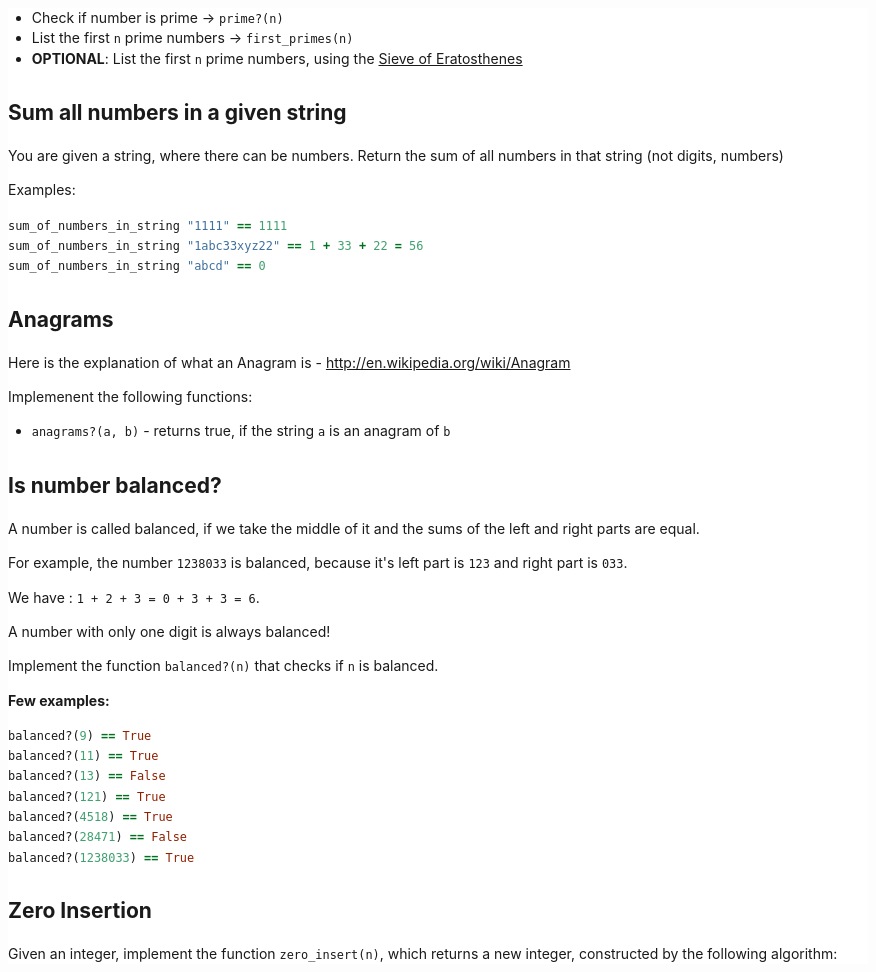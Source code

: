 * Check if number is prime -> `prime?(n)`
* List the first `n` prime numbers -> `first_primes(n)`
* **OPTIONAL**: List the first `n` prime numbers, using the [Sieve of Eratosthenes](https://en.wikipedia.org/wiki/Sieve_of_Eratosthenes)

## Sum all numbers in a given string

You are given a string, where there can be numbers. Return the sum of all numbers in that string (not digits, numbers)

Examples:

```ruby
sum_of_numbers_in_string "1111" == 1111
sum_of_numbers_in_string "1abc33xyz22" == 1 + 33 + 22 = 56
sum_of_numbers_in_string "abcd" == 0
```

## Anagrams

Here is the explanation of what an Anagram is - <http://en.wikipedia.org/wiki/Anagram>

Implemenent the following functions:

* `anagrams?(a, b)` - returns true, if the string `a` is an anagram of `b`

## Is number balanced?

A number is called balanced, if we take the middle of it and the sums of the left and right parts are equal.

For example, the number `1238033` is balanced, because it's left part is `123` and right part is `033`.

We have : `1 + 2 + 3 = 0 + 3 + 3 = 6`.

A number with only one digit is always balanced!

Implement the function `balanced?(n)` that checks if `n` is balanced.

**Few examples:**

```ruby
balanced?(9) == True
balanced?(11) == True
balanced?(13) == False
balanced?(121) == True
balanced?(4518) == True
balanced?(28471) == False
balanced?(1238033) == True
```

## Zero Insertion

Given an integer, implement the function `zero_insert(n)`, which returns a new integer, constructed by the following algorithm:
